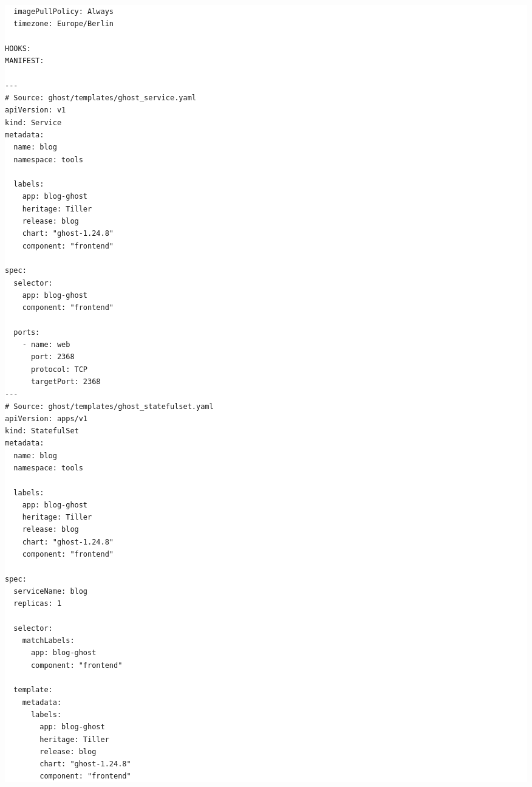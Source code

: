 ```
  imagePullPolicy: Always
  timezone: Europe/Berlin

HOOKS:
MANIFEST:

---
# Source: ghost/templates/ghost_service.yaml
apiVersion: v1
kind: Service
metadata:
  name: blog
  namespace: tools

  labels:
    app: blog-ghost
    heritage: Tiller
    release: blog
    chart: "ghost-1.24.8"
    component: "frontend"

spec:
  selector:
    app: blog-ghost
    component: "frontend"

  ports:
    - name: web
      port: 2368
      protocol: TCP
      targetPort: 2368
---
# Source: ghost/templates/ghost_statefulset.yaml
apiVersion: apps/v1
kind: StatefulSet
metadata:
  name: blog
  namespace: tools

  labels:
    app: blog-ghost
    heritage: Tiller
    release: blog
    chart: "ghost-1.24.8"
    component: "frontend"

spec:
  serviceName: blog
  replicas: 1

  selector:
    matchLabels:
      app: blog-ghost
      component: "frontend"

  template:
    metadata:
      labels:
        app: blog-ghost
        heritage: Tiller
        release: blog
        chart: "ghost-1.24.8"
        component: "frontend"
```